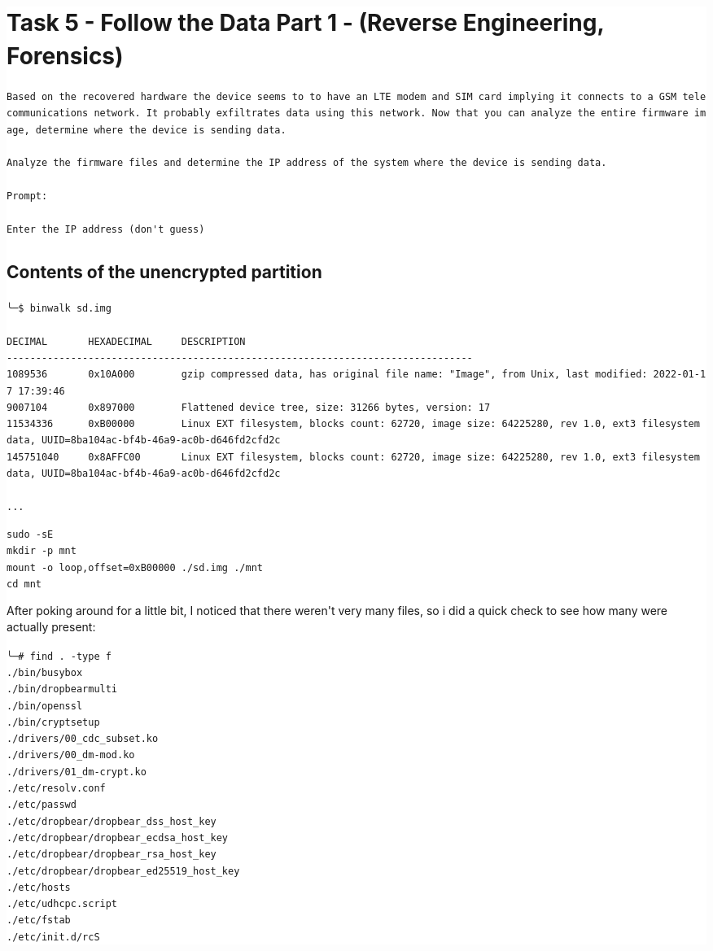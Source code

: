 
# Task 5 - Follow the Data Part 1 - (Reverse Engineering, Forensics)

```
Based on the recovered hardware the device seems to to have an LTE modem and SIM card implying it connects to a GSM telecommunications network. It probably exfiltrates data using this network. Now that you can analyze the entire firmware image, determine where the device is sending data.

Analyze the firmware files and determine the IP address of the system where the device is sending data.

Prompt:

Enter the IP address (don't guess)
```

## Contents of the unencrypted partition
```
╰─$ binwalk sd.img

DECIMAL       HEXADECIMAL     DESCRIPTION
--------------------------------------------------------------------------------
1089536       0x10A000        gzip compressed data, has original file name: "Image", from Unix, last modified: 2022-01-17 17:39:46
9007104       0x897000        Flattened device tree, size: 31266 bytes, version: 17
11534336      0xB00000        Linux EXT filesystem, blocks count: 62720, image size: 64225280, rev 1.0, ext3 filesystem data, UUID=8ba104ac-bf4b-46a9-ac0b-d646fd2cfd2c
145751040     0x8AFFC00       Linux EXT filesystem, blocks count: 62720, image size: 64225280, rev 1.0, ext3 filesystem data, UUID=8ba104ac-bf4b-46a9-ac0b-d646fd2cfd2c

...
```

```
sudo -sE
mkdir -p mnt
mount -o loop,offset=0xB00000 ./sd.img ./mnt
cd mnt
```

After poking around for a little bit, I noticed that there weren't very many files, so i did a quick check to see how many were actually present:
```
╰─# find . -type f
./bin/busybox
./bin/dropbearmulti
./bin/openssl
./bin/cryptsetup
./drivers/00_cdc_subset.ko
./drivers/00_dm-mod.ko
./drivers/01_dm-crypt.ko
./etc/resolv.conf
./etc/passwd
./etc/dropbear/dropbear_dss_host_key
./etc/dropbear/dropbear_ecdsa_host_key
./etc/dropbear/dropbear_rsa_host_key
./etc/dropbear/dropbear_ed25519_host_key
./etc/hosts
./etc/udhcpc.script
./etc/fstab
./etc/init.d/rcS
```
